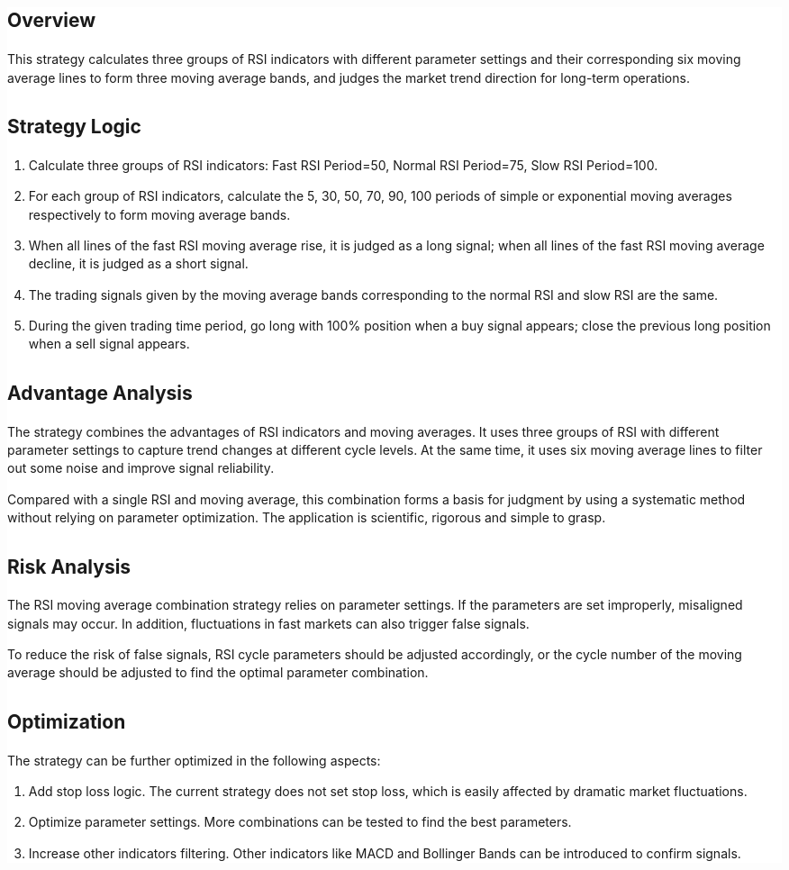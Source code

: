 ## Overview

This strategy calculates three groups of RSI indicators with different parameter settings and their corresponding six moving average lines to form three moving average bands, and judges the market trend direction for long-term operations.

## Strategy Logic  

1. Calculate three groups of RSI indicators: Fast RSI Period=50, Normal RSI Period=75, Slow RSI Period=100.

2. For each group of RSI indicators, calculate the 5, 30, 50, 70, 90, 100 periods of simple or exponential moving averages respectively to form moving average bands.

3. When all lines of the fast RSI moving average rise, it is judged as a long signal; when all lines of the fast RSI moving average decline, it is judged as a short signal.

4. The trading signals given by the moving average bands corresponding to the normal RSI and slow RSI are the same.

5. During the given trading time period, go long with 100% position when a buy signal appears; close the previous long position when a sell signal appears.


## Advantage Analysis  

The strategy combines the advantages of RSI indicators and moving averages. It uses three groups of RSI with different parameter settings to capture trend changes at different cycle levels. At the same time, it uses six moving average lines to filter out some noise and improve signal reliability.

Compared with a single RSI and moving average, this combination forms a basis for judgment by using a systematic method without relying on parameter optimization. The application is scientific, rigorous and simple to grasp.

## Risk Analysis   

The RSI moving average combination strategy relies on parameter settings. If the parameters are set improperly, misaligned signals may occur. In addition, fluctuations in fast markets can also trigger false signals. 

To reduce the risk of false signals, RSI cycle parameters should be adjusted accordingly, or the cycle number of the moving average should be adjusted to find the optimal parameter combination.

## Optimization

The strategy can be further optimized in the following aspects:

1. Add stop loss logic. The current strategy does not set stop loss, which is easily affected by dramatic market fluctuations.

2. Optimize parameter settings. More combinations can be tested to find the best parameters.  

3. Increase other indicators filtering. Other indicators like MACD and Bollinger Bands can be introduced to confirm signals.
